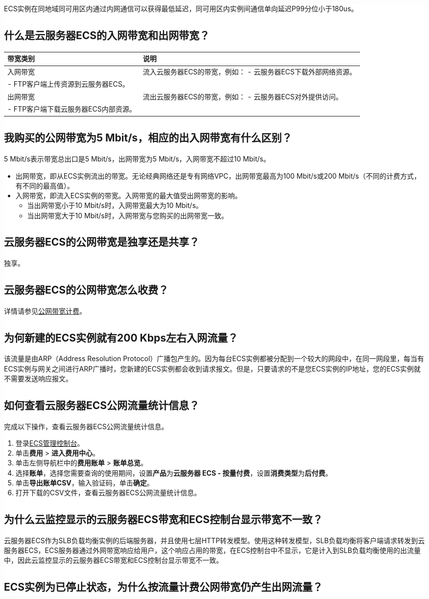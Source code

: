 ECS实例在同地域同可用区内通过内网通信可以获得最低延迟，同可用区内实例间通信单向延迟P99分位小于180us。

## 什么是云服务器ECS的入网带宽和出网带宽？

|带宽类别|说明|
|:---|:-|
|入网带宽|流入云服务器ECS的带宽，例如： -   云服务器ECS下载外部网络资源。
-   FTP客户端上传资源到云服务器ECS。 |
|出网带宽|流出云服务器ECS的带宽，例如： -   云服务器ECS对外提供访问。
-   FTP客户端下载云服务器ECS内部资源。 |

## 我购买的公网带宽为5 Mbit/s，相应的出入网带宽有什么区别？

5 Mbit/s表示带宽总出口是5 Mbit/s，出网带宽为5 Mbit/s，入网带宽不超过10 Mbit/s。

-   出网带宽，即从ECS实例流出的带宽。无论经典网络还是专有网络VPC，出网带宽最高为100 Mbit/s或200 Mbit/s（不同的计费方式，有不同的最高值）。
-   入网带宽，即流入ECS实例的带宽。入网带宽的最大值受出网带宽的影响。
    -   当出网带宽小于10 Mbit/s时，入网带宽最大为10 Mbit/s。
    -   当出网带宽大于10 Mbit/s时，入网带宽与您购买的出网带宽一致。

## 云服务器ECS的公网带宽是独享还是共享？

独享。

## 云服务器ECS的公网带宽怎么收费？

详情请参见[公网带宽计费](/intl.zh-CN/产品定价/计费项/公网带宽计费方式.md)。

## 为何新建的ECS实例就有200 Kbps左右入网流量？

该流量是由ARP（Address Resolution Protocol）广播包产生的。因为每台ECS实例都被分配到一个较大的网段中，在同一网段里，每当有ECS实例与网关之间进行ARP广播时，您新建的ECS实例都会收到请求报文。但是，只要请求的不是您ECS实例的IP地址，您的ECS实例就不需要发送响应报文。

## 如何查看云服务器ECS公网流量统计信息？

完成以下操作，查看云服务器ECS公网流量统计信息。

1.  登录[ECS管理控制台](https://ecs.console.aliyun.com)。
2.  单击**费用** \> **进入费用中心**。
3.  单击左侧导航栏中的**费用账单** \> **账单总览**。
4.  选择**账单**，选择您需要查询的使用期间，设置**产品**为**云服务器 ECS - 按量付费**，设置**消费类型**为**后付费**。
5.  单击**导出账单CSV**，输入验证码，单击**确定**。
6.  打开下载的CSV文件，查看云服务器ECS公网流量统计信息。

## 为什么云监控显示的云服务器ECS带宽和ECS控制台显示带宽不一致？

云服务器ECS作为SLB负载均衡实例的后端服务器，并且使用七层HTTP转发模型。使用这种转发模型，SLB负载均衡将客户端请求转发到云服务器ECS，ECS服务器通过外网带宽响应给用户，这个响应占用的带宽，在ECS控制台中不显示，它是计入到SLB负载均衡使用的出流量中，因此云监控显示的云服务器ECS带宽和ECS控制台显示带宽不一致。

## ECS实例为已停止状态，为什么按流量计费公网带宽仍产生出网流量？
